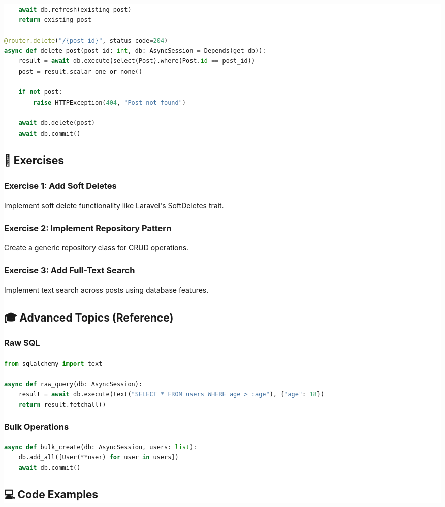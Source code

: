 ```python
    await db.refresh(existing_post)
    return existing_post

@router.delete("/{post_id}", status_code=204)
async def delete_post(post_id: int, db: AsyncSession = Depends(get_db)):
    result = await db.execute(select(Post).where(Post.id == post_id))
    post = result.scalar_one_or_none()

    if not post:
        raise HTTPException(404, "Post not found")

    await db.delete(post)
    await db.commit()
```

## 📝 Exercises

### Exercise 1: Add Soft Deletes

Implement soft delete functionality like Laravel's SoftDeletes trait.

### Exercise 2: Implement Repository Pattern

Create a generic repository class for CRUD operations.

### Exercise 3: Add Full-Text Search

Implement text search across posts using database features.

## 🎓 Advanced Topics (Reference)

### Raw SQL

```python
from sqlalchemy import text

async def raw_query(db: AsyncSession):
    result = await db.execute(text("SELECT * FROM users WHERE age > :age"), {"age": 18})
    return result.fetchall()
```

### Bulk Operations

```python
async def bulk_create(db: AsyncSession, users: list):
    db.add_all([User(**user) for user in users])
    await db.commit()
```

## 💻 Code Examples
